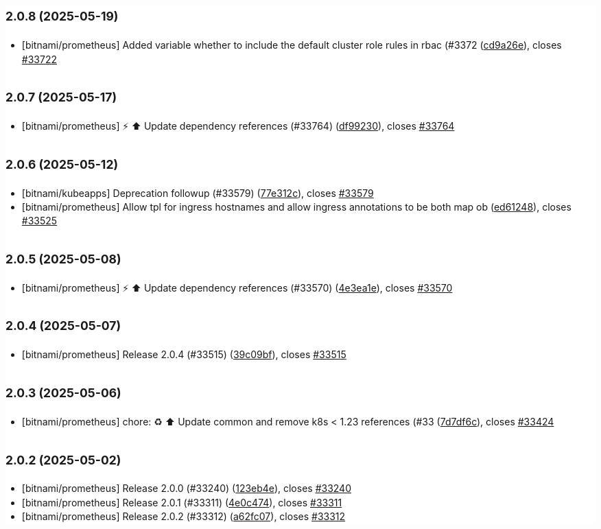 ## <small>2.0.8 (2025-05-19)</small>

* [bitnami/prometheus] Added variable whether to include the default cluster role rules in rbac (#3372 ([cd9a26e](https://github.com/bitnami/charts/commit/cd9a26e5119370b678e18aa05582bc46dc22850f)), closes [#33722](https://github.com/bitnami/charts/issues/33722)

## <small>2.0.7 (2025-05-17)</small>

* [bitnami/prometheus] :zap: :arrow_up: Update dependency references (#33764) ([df99230](https://github.com/bitnami/charts/commit/df992300dad78b876d90f9dd597796ea80b2c2d7)), closes [#33764](https://github.com/bitnami/charts/issues/33764)

## <small>2.0.6 (2025-05-12)</small>

* [bitnami/kubeapps] Deprecation followup (#33579) ([77e312c](https://github.com/bitnami/charts/commit/77e312c1772d4d7c4dc5d3ac0e80f4e452e3a062)), closes [#33579](https://github.com/bitnami/charts/issues/33579)
* [bitnami/prometheus] Allow tpl for ingress hostnames and allow ingress annotations to be both map ob ([ed61248](https://github.com/bitnami/charts/commit/ed61248fa488374a95716a98775ba4de813bb215)), closes [#33525](https://github.com/bitnami/charts/issues/33525)

## <small>2.0.5 (2025-05-08)</small>

* [bitnami/prometheus] :zap: :arrow_up: Update dependency references (#33570) ([4e3ea1e](https://github.com/bitnami/charts/commit/4e3ea1ed5d632e3b82904d6a77f672fd50139831)), closes [#33570](https://github.com/bitnami/charts/issues/33570)

## <small>2.0.4 (2025-05-07)</small>

* [bitnami/prometheus] Release 2.0.4 (#33515) ([39c09bf](https://github.com/bitnami/charts/commit/39c09bf5150bef220d06b059195e16d1b40c65df)), closes [#33515](https://github.com/bitnami/charts/issues/33515)

## <small>2.0.3 (2025-05-06)</small>

* [bitnami/prometheus] chore: :recycle: :arrow_up: Update common and remove k8s < 1.23 references (#33 ([7d7df6c](https://github.com/bitnami/charts/commit/7d7df6ceef66dcef17177b54154c7bad85e3adb7)), closes [#33424](https://github.com/bitnami/charts/issues/33424)

## <small>2.0.2 (2025-05-02)</small>

* [bitnami/prometheus] Release 2.0.0 (#33240) ([123eb4e](https://github.com/bitnami/charts/commit/123eb4e36bb3852dc166ebfa53738cf0be581058)), closes [#33240](https://github.com/bitnami/charts/issues/33240)
* [bitnami/prometheus] Release 2.0.1 (#33311) ([4e0c474](https://github.com/bitnami/charts/commit/4e0c474059d9f1ee163f9e315df0874978c9768e)), closes [#33311](https://github.com/bitnami/charts/issues/33311)
* [bitnami/prometheus] Release 2.0.2 (#33312) ([a62fc07](https://github.com/bitnami/charts/commit/a62fc075b2e7428c8624cf2725180deeef12099a)), closes [#33312](https://github.com/bitnami/charts/issues/33312)
